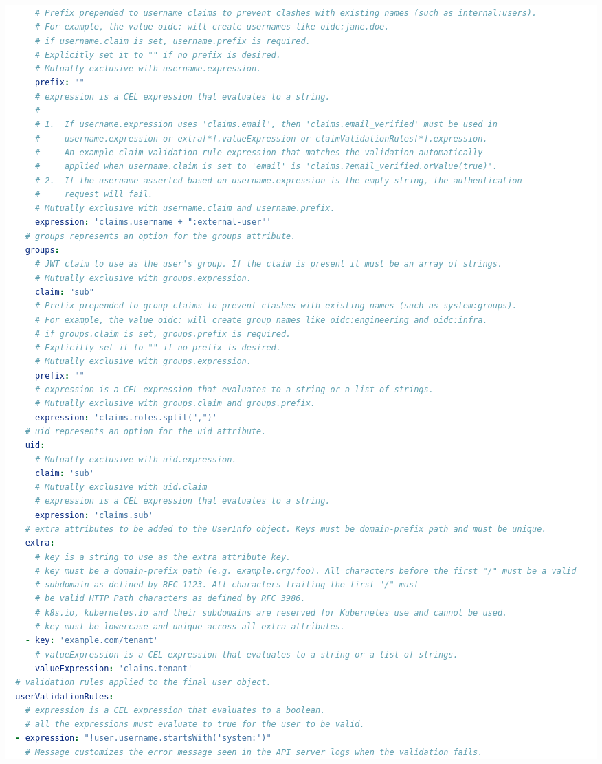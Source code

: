 ```yaml
      # Prefix prepended to username claims to prevent clashes with existing names (such as internal:users).
      # For example, the value oidc: will create usernames like oidc:jane.doe.
      # if username.claim is set, username.prefix is required.
      # Explicitly set it to "" if no prefix is desired.
      # Mutually exclusive with username.expression.
      prefix: ""
      # expression is a CEL expression that evaluates to a string.
      #
      # 1.  If username.expression uses 'claims.email', then 'claims.email_verified' must be used in
      #     username.expression or extra[*].valueExpression or claimValidationRules[*].expression.
      #     An example claim validation rule expression that matches the validation automatically
      #     applied when username.claim is set to 'email' is 'claims.?email_verified.orValue(true)'.
      # 2.  If the username asserted based on username.expression is the empty string, the authentication
      #     request will fail.
      # Mutually exclusive with username.claim and username.prefix.
      expression: 'claims.username + ":external-user"'
    # groups represents an option for the groups attribute.
    groups:
      # JWT claim to use as the user's group. If the claim is present it must be an array of strings.
      # Mutually exclusive with groups.expression.
      claim: "sub"
      # Prefix prepended to group claims to prevent clashes with existing names (such as system:groups).
      # For example, the value oidc: will create group names like oidc:engineering and oidc:infra.
      # if groups.claim is set, groups.prefix is required.
      # Explicitly set it to "" if no prefix is desired.
      # Mutually exclusive with groups.expression.
      prefix: ""
      # expression is a CEL expression that evaluates to a string or a list of strings.
      # Mutually exclusive with groups.claim and groups.prefix.
      expression: 'claims.roles.split(",")'
    # uid represents an option for the uid attribute.
    uid:
      # Mutually exclusive with uid.expression.
      claim: 'sub'
      # Mutually exclusive with uid.claim
      # expression is a CEL expression that evaluates to a string.
      expression: 'claims.sub'
    # extra attributes to be added to the UserInfo object. Keys must be domain-prefix path and must be unique.
    extra:
      # key is a string to use as the extra attribute key.
      # key must be a domain-prefix path (e.g. example.org/foo). All characters before the first "/" must be a valid
      # subdomain as defined by RFC 1123. All characters trailing the first "/" must
      # be valid HTTP Path characters as defined by RFC 3986.
      # k8s.io, kubernetes.io and their subdomains are reserved for Kubernetes use and cannot be used.
      # key must be lowercase and unique across all extra attributes.
    - key: 'example.com/tenant'
      # valueExpression is a CEL expression that evaluates to a string or a list of strings.
      valueExpression: 'claims.tenant'
  # validation rules applied to the final user object.
  userValidationRules:
    # expression is a CEL expression that evaluates to a boolean.
    # all the expressions must evaluate to true for the user to be valid.
  - expression: "!user.username.startsWith('system:')"
    # Message customizes the error message seen in the API server logs when the validation fails.
```